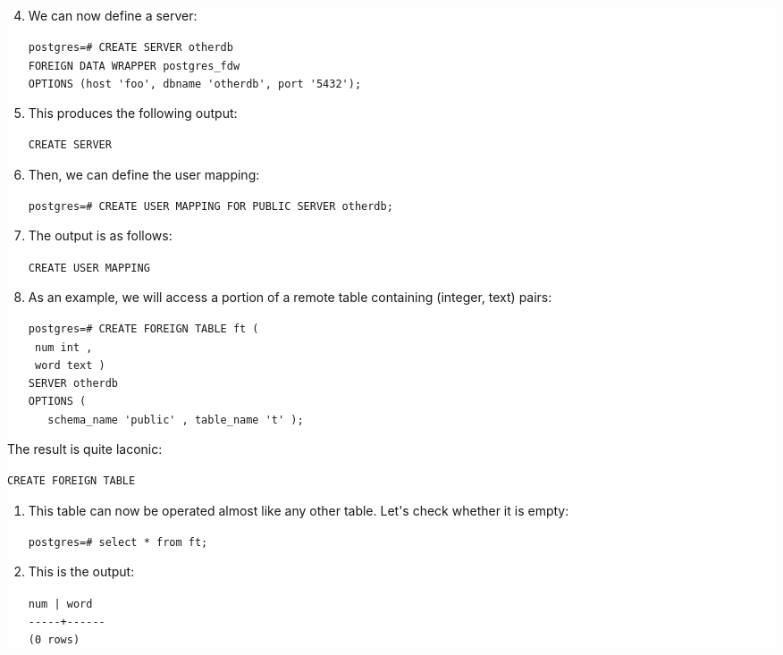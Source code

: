 4.  We can now define a server:
    
    ```
    postgres=# CREATE SERVER otherdb 
    FOREIGN DATA WRAPPER postgres_fdw 
    OPTIONS (host 'foo', dbname 'otherdb', port '5432');
    ```
    
5.  This produces the following output:
    
    ```
    CREATE SERVER
    ```
    
6.  Then, we can define the user mapping:
    
    ```
    postgres=# CREATE USER MAPPING FOR PUBLIC SERVER otherdb;
    ```
    
7.  The output is as follows:
    
    ```
    CREATE USER MAPPING
    ```
    
8.  As an example, we will access a portion of a
    remote table containing (integer, text) pairs:
    
    ```
    postgres=# CREATE FOREIGN TABLE ft ( 
     num int , 
     word text ) 
    SERVER otherdb 
    OPTIONS ( 
       schema_name 'public' , table_name 't' );
    ```
    

The result is quite laconic:


```
CREATE FOREIGN TABLE
```


1.  This table can now be operated almost like any other table. Let\'s
    check whether it is empty:
    
    ```
    postgres=# select * from ft;
    ```
    

2.  This is the output:
    
    ```
    num | word  
    -----+------ 
    (0 rows)
    ```
    